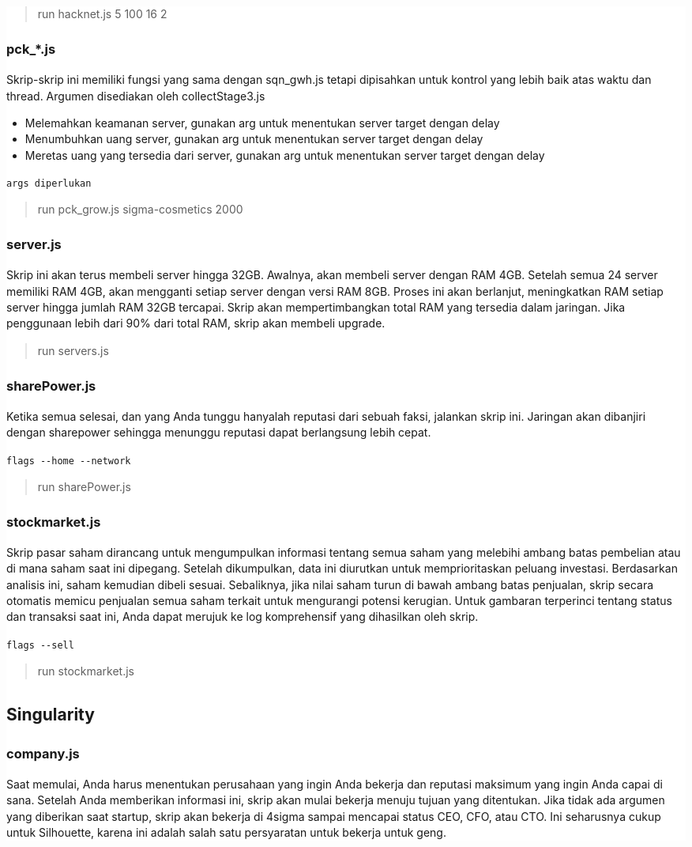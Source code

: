 > run hacknet.js 5 100 16 2

### pck\_\*.js

Skrip-skrip ini memiliki fungsi yang sama dengan sqn_gwh.js tetapi dipisahkan untuk kontrol yang lebih baik atas waktu dan thread. Argumen disediakan oleh collectStage3.js

- Melemahkan keamanan server, gunakan arg untuk menentukan server target dengan delay
- Menumbuhkan uang server, gunakan arg untuk menentukan server target dengan delay
- Meretas uang yang tersedia dari server, gunakan arg untuk menentukan server target dengan delay

`args diperlukan`

> run pck_grow.js sigma-cosmetics 2000

### server.js

Skrip ini akan terus membeli server hingga 32GB. Awalnya, akan membeli server dengan RAM 4GB. Setelah semua 24 server memiliki RAM 4GB, akan mengganti setiap server dengan versi RAM 8GB. Proses ini akan berlanjut, meningkatkan RAM setiap server hingga jumlah RAM 32GB tercapai. Skrip akan mempertimbangkan total RAM yang tersedia dalam jaringan. Jika penggunaan lebih dari 90% dari total RAM, skrip akan membeli upgrade.

> run servers.js

### sharePower.js

Ketika semua selesai, dan yang Anda tunggu hanyalah reputasi dari sebuah faksi, jalankan skrip ini. Jaringan akan dibanjiri dengan sharepower sehingga menunggu reputasi dapat berlangsung lebih cepat.

`flags --home --network`

> run sharePower.js

### stockmarket.js

Skrip pasar saham dirancang untuk mengumpulkan informasi tentang semua saham yang melebihi ambang batas pembelian atau di mana saham saat ini dipegang. Setelah dikumpulkan, data ini diurutkan untuk memprioritaskan peluang investasi. Berdasarkan analisis ini, saham kemudian dibeli sesuai. Sebaliknya, jika nilai saham turun di bawah ambang batas penjualan, skrip secara otomatis memicu penjualan semua saham terkait untuk mengurangi potensi kerugian. Untuk gambaran terperinci tentang status dan transaksi saat ini, Anda dapat merujuk ke log komprehensif yang dihasilkan oleh skrip.

`flags --sell`

> run stockmarket.js

## Singularity

### company.js

Saat memulai, Anda harus menentukan perusahaan yang ingin Anda bekerja dan reputasi maksimum yang ingin Anda capai di sana. Setelah Anda memberikan informasi ini, skrip akan mulai bekerja menuju tujuan yang ditentukan. Jika tidak ada argumen yang diberikan saat startup, skrip akan bekerja di 4sigma sampai mencapai status CEO, CFO, atau CTO. Ini seharusnya cukup untuk Silhouette, karena ini adalah salah satu persyaratan untuk bekerja untuk geng.
